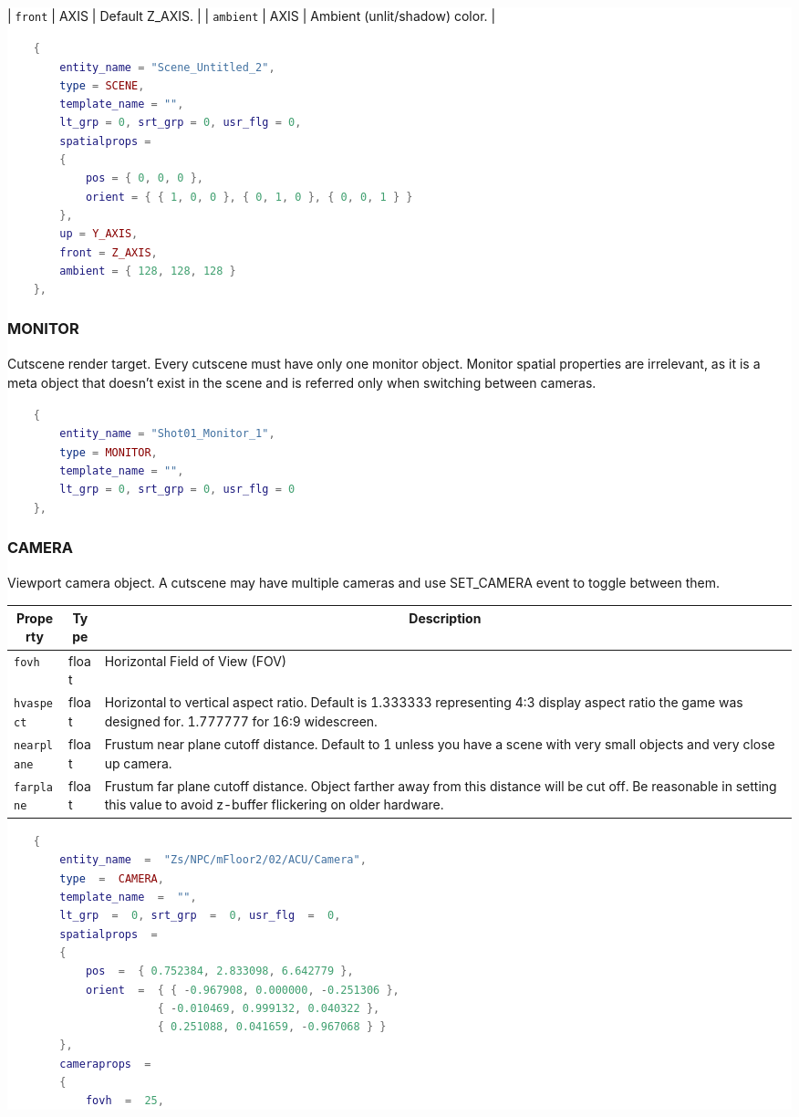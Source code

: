 | `front`   | AXIS | Default Z_AXIS.               |
| `ambient` | AXIS | Ambient (unlit/shadow) color. |

```lua
	{
		entity_name = "Scene_Untitled_2",
		type = SCENE,
		template_name = "",
		lt_grp = 0, srt_grp = 0, usr_flg = 0,
		spatialprops =
		{
			pos = { 0, 0, 0 },
			orient = { { 1, 0, 0 }, { 0, 1, 0 }, { 0, 0, 1 } }
		},
		up = Y_AXIS,
		front = Z_AXIS,
		ambient = { 128, 128, 128 }
	},
```

### MONITOR

Cutscene render target. Every cutscene must have only one monitor object. Monitor spatial properties are irrelevant, as it is a meta object that doesn’t exist in the scene and is referred only when switching between cameras.

```lua
    {
		entity_name = "Shot01_Monitor_1",
		type = MONITOR,
		template_name = "",
		lt_grp = 0, srt_grp = 0, usr_flg = 0
	},
```

### CAMERA

Viewport camera object. A cutscene may have multiple cameras and use SET_CAMERA event to toggle between them.

| Property    | Type  | Description                                                                                                                                                                    |
| ----------- | ----- | ------------------------------------------------------------------------------------------------------------------------------------------------------------------------------ |
| `fovh`      | float | Horizontal Field of View (FOV)                                                                                                                                                 |
| `hvaspect`  | float | Horizontal to vertical aspect ratio. Default is 1.333333 representing 4:3 display aspect ratio the game was designed for. 1.777777 for 16:9 widescreen.                        |
| `nearplane` | float | Frustum near plane cutoff distance. Default to 1 unless you have a scene with very small objects and very close up camera.                                                     |
| `farplane`  | float | Frustum far plane cutoff distance. Object farther away from this distance will be cut off. Be reasonable in setting this value to avoid z-buffer flickering on older hardware. |

```lua
    {
		entity_name  =  "Zs/NPC/mFloor2/02/ACU/Camera",
		type  =  CAMERA,
		template_name  =  "",
		lt_grp  =  0, srt_grp  =  0, usr_flg  =  0,
		spatialprops  = 
		{
			pos  =  { 0.752384, 2.833098, 6.642779 },
			orient  =  { { -0.967908, 0.000000, -0.251306 },
					   { -0.010469, 0.999132, 0.040322 },
					   { 0.251088, 0.041659, -0.967068 } }
		},
		cameraprops  = 
		{
			fovh  =  25,
```